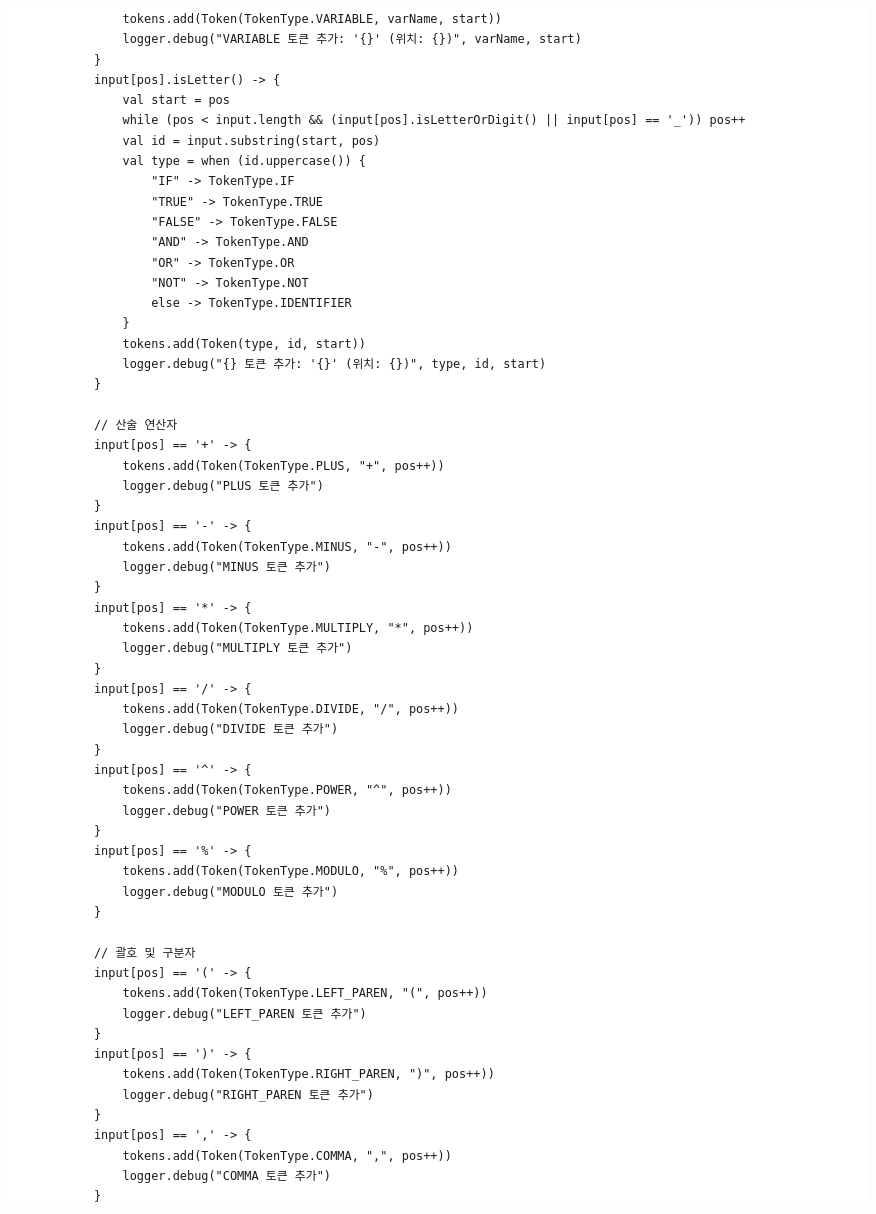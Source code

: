                     tokens.add(Token(TokenType.VARIABLE, varName, start))
                    logger.debug("VARIABLE 토큰 추가: '{}' (위치: {})", varName, start)
                }
                input[pos].isLetter() -> {
                    val start = pos
                    while (pos < input.length && (input[pos].isLetterOrDigit() || input[pos] == '_')) pos++
                    val id = input.substring(start, pos)
                    val type = when (id.uppercase()) {
                        "IF" -> TokenType.IF
                        "TRUE" -> TokenType.TRUE
                        "FALSE" -> TokenType.FALSE
                        "AND" -> TokenType.AND
                        "OR" -> TokenType.OR
                        "NOT" -> TokenType.NOT
                        else -> TokenType.IDENTIFIER
                    }
                    tokens.add(Token(type, id, start))
                    logger.debug("{} 토큰 추가: '{}' (위치: {})", type, id, start)
                }

                // 산술 연산자
                input[pos] == '+' -> {
                    tokens.add(Token(TokenType.PLUS, "+", pos++))
                    logger.debug("PLUS 토큰 추가")
                }
                input[pos] == '-' -> {
                    tokens.add(Token(TokenType.MINUS, "-", pos++))
                    logger.debug("MINUS 토큰 추가")
                }
                input[pos] == '*' -> {
                    tokens.add(Token(TokenType.MULTIPLY, "*", pos++))
                    logger.debug("MULTIPLY 토큰 추가")
                }
                input[pos] == '/' -> {
                    tokens.add(Token(TokenType.DIVIDE, "/", pos++))
                    logger.debug("DIVIDE 토큰 추가")
                }
                input[pos] == '^' -> {
                    tokens.add(Token(TokenType.POWER, "^", pos++))
                    logger.debug("POWER 토큰 추가")
                }
                input[pos] == '%' -> {
                    tokens.add(Token(TokenType.MODULO, "%", pos++))
                    logger.debug("MODULO 토큰 추가")
                }

                // 괄호 및 구분자
                input[pos] == '(' -> {
                    tokens.add(Token(TokenType.LEFT_PAREN, "(", pos++))
                    logger.debug("LEFT_PAREN 토큰 추가")
                }
                input[pos] == ')' -> {
                    tokens.add(Token(TokenType.RIGHT_PAREN, ")", pos++))
                    logger.debug("RIGHT_PAREN 토큰 추가")
                }
                input[pos] == ',' -> {
                    tokens.add(Token(TokenType.COMMA, ",", pos++))
                    logger.debug("COMMA 토큰 추가")
                }
